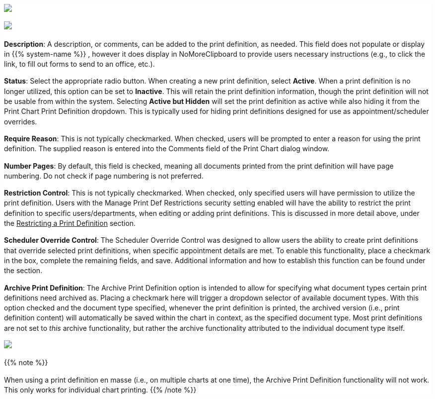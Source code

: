 
![](../print-definitions.assets/6dc9214c50acbbc59edf2d5b146733f4.png)



![](../print-definitions.assets/277d6778b3ee41313d3e37dfad684a0a.png)


**Description**: A description, or comments, can be added to the print definition, as needed. This field does not populate or display in {{% system-name %}} , however it does display in NoMoreClipboard to provide users necessary instructions (e.g., to click the link, to fill out forms to send to an office, etc.).

**Status**: Select the appropriate radio button. When creating a new print definition, select **Active**. When a print definition is no longer utilized, this option can be set to **Inactive**. This will retain the print definition information, though the print definition will not be usable from within the system. Selecting **Active but Hidden** will set the print definition as active while also hiding it from the Print Chart Print Definition dropdown. This is typically used for hiding print definitions designed for use as appointment/scheduler overrides.

**Require Reason**: This is not typically checkmarked. When checked, users will be prompted to enter a reason for using the print definition. The supplied reason is entered into the Comments field of the Print Chart dialog window.

**Number Pages**: By default, this field is checked, meaning all documents printed from the print definition will have page numbering. Do not check if page numbering is not preferred.

**Restriction Control**: This is not typically checkmarked. When checked, only specified users will have permission to utilize the print definition. Users with the Manage Print Def Restrictions security setting enabled will have the ability to restrict the print definition to specific users/departments, when editing or adding print definitions. This is discussed in more detail above, under the [Restricting a Print Definition](#gjdgxs) section.

**Scheduler Override Control**: The Scheduler Override Control was designed to allow users the ability to create print definitions that override selected print definitions, when specific appointment details are met. To enable this functionality, place a checkmark in the box, complete the remaining fields, and save. Additional information and how to establish this function can be found under the  section.

**Archive Print Definition**: The Archive Print Definition option is intended to allow for specifying what document types certain print definitions need archived as. Placing a checkmark here will trigger a dropdown selector of available document types. With this option checked and the document type specified, whenever the print definition is printed, the archived version (i.e., print definition content) will automatically be saved within the chart in context, as the specified document type. Most print definitions are not set to *this* archive functionality, but rather the archive functionality attributed to the individual document type itself.


![](../print-definitions.assets/b0d58afa21bb469809e5d152d4d43641.png)


{{% note %}}

When using a print definition en masse (i.e., on multiple charts at one time), the Archive Print Definition functionality will not work. This only works for individual chart printing.
{{% /note %}}
